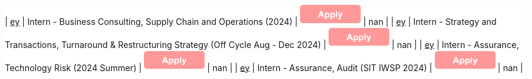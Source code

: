 | [ey](https://eyglobal.yello.co)                                                               | Intern - Business Consulting, Supply Chain and Operations (2024)                                                                                                 | <a href="https://eyglobal.yello.co/jobs/poO3Ygrs4z7CyWhRP8qZCA?job_board_id=c1riT--B2O-KySgYWsZO1Q"><img src="/apply-btn.png" width="100" alt="Apply"></a>                                                                       | nan                                                                                                                                                                                                                                                                                                                  |
| [ey](https://eyglobal.yello.co)                                                               | Intern - Strategy and Transactions, Turnaround & Restructuring Strategy (Off Cycle Aug - Dec 2024)                                                               | <a href="https://eyglobal.yello.co/jobs/dGKIH37a1-DvNycnSf9UWQ?job_board_id=c1riT--B2O-KySgYWsZO1Q"><img src="/apply-btn.png" width="100" alt="Apply"></a>                                                                       | nan                                                                                                                                                                                                                                                                                                                  |
| [ey](https://eyglobal.yello.co)                                                               | Intern - Assurance, Technology Risk (2024 Summer)                                                                                                                | <a href="https://eyglobal.yello.co/jobs/s965guIDPhRQ7_lqb_N6-A?job_board_id=c1riT--B2O-KySgYWsZO1Q"><img src="/apply-btn.png" width="100" alt="Apply"></a>                                                                       | nan                                                                                                                                                                                                                                                                                                                  |
| [ey](https://eyglobal.yello.co)                                                               | Intern - Assurance, Audit (SIT IWSP 2024)                                                                                                                        | <a href="https://eyglobal.yello.co/jobs/uj2_YsOwMGuh4hwzWqBl3Q?job_board_id=c1riT--B2O-KySgYWsZO1Q"><img src="/apply-btn.png" width="100" alt="Apply"></a>                                                                       | nan                                                                                                                                                                                                                                                                                                                  |